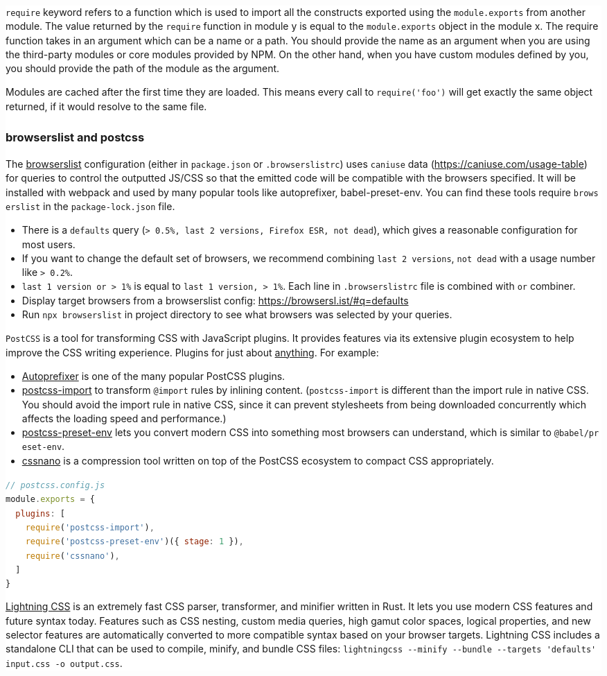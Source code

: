 `require` keyword refers to a function which is used to import all the constructs exported using the `module.exports` from another module. The value returned by the `require` function in module y is equal to the `module.exports` object in the module x. The require function takes in an argument which can be a name or a path. You should provide the name as an argument when you are using the third-party modules or core modules provided by NPM. On the other hand, when you have custom modules defined by you, you should provide the path of the module as the argument.

Modules are cached after the first time they are loaded. This means every call to `require('foo')` will get exactly the same object returned, if it would resolve to the same file.

### browserslist and postcss
The [browserslist](https://github.com/browserslist/browserslist) configuration (either in `package.json` or `.browserslistrc`) uses `caniuse` data (https://caniuse.com/usage-table) for queries to control the outputted JS/CSS so that the emitted code will be compatible with the browsers specified. It will be installed with webpack and used by many popular tools like autoprefixer, babel-preset-env. You can find these tools require `browserslist` in the `package-lock.json` file.

- There is a `defaults` query (`> 0.5%, last 2 versions, Firefox ESR, not dead`), which gives a reasonable configuration for most users.
- If you want to change the default set of browsers, we recommend combining `last 2 versions`, `not dead` with a usage number like `> 0.2%`.
- `last 1 version or > 1%` is equal to `last 1 version, > 1%`. Each line in `.browserslistrc` file is combined with `or` combiner.
- Display target browsers from a browserslist config: https://browsersl.ist/#q=defaults
- Run `npx browserslist` in project directory to see what browsers was selected by your queries.

`PostCSS` is a tool for transforming CSS with JavaScript plugins. It provides features via its extensive plugin ecosystem to help improve the CSS writing experience. Plugins for just about [anything](https://www.postcss.parts). For example:
- [Autoprefixer](https://github.com/postcss/autoprefixer) is one of the many popular PostCSS plugins.
- [postcss-import](https://github.com/postcss/postcss-import) to transform `@import` rules by inlining content. (`postcss-import` is different than the import rule in native CSS. You should avoid the import rule in native CSS, since it can prevent stylesheets from being downloaded concurrently which affects the loading speed and performance.)
- [postcss-preset-env](https://www.npmjs.com/package/postcss-preset-env) lets you convert modern CSS into something most browsers can understand, which is similar to `@babel/preset-env`.
- [cssnano](https://cssnano.co) is a compression tool written on top of the PostCSS ecosystem to compact CSS appropriately.

```js
// postcss.config.js
module.exports = {
  plugins: [
    require('postcss-import'),
    require('postcss-preset-env')({ stage: 1 }),
    require('cssnano'),
  ]
}
```

[Lightning CSS](https://lightningcss.dev) is an extremely fast CSS parser, transformer, and minifier written in Rust. It lets you use modern CSS features and future syntax today. Features such as CSS nesting, custom media queries, high gamut color spaces, logical properties, and new selector features are automatically converted to more compatible syntax based on your browser targets. Lightning CSS includes a standalone CLI that can be used to compile, minify, and bundle CSS files: `lightningcss --minify --bundle --targets 'defaults' input.css -o output.css`.

